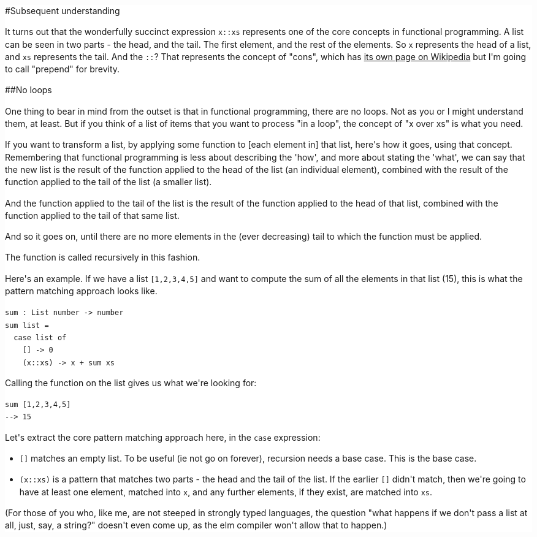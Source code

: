 
#Subsequent understanding

It turns out that the wonderfully succinct expression `x::xs` represents one of the core concepts in functional programming. A list can be seen in two parts - the head, and the tail. The first element, and the rest of the elements. So `x` represents the head of a list, and `xs` represents the tail. And the `::`? That represents the concept of "cons", which has [its own page on Wikipedia](https://en.wikipedia.org/wiki/Cons) but I'm going to call "prepend" for brevity.

##No loops

One thing to bear in mind from the outset is that in functional programming, there are no loops. Not as you or I might understand them, at least. But if you think of a list of items that you want to process "in a loop", the concept of "x over xs" is what you need.

If you want to transform a list, by applying some function to [each element in] that list, here's how it goes, using that concept. Remembering that functional programming is less about describing the 'how', and more about stating the 'what', we can say that the new list is the result of the function applied to the head of the list (an individual element), combined with the result of the function applied to the tail of the list (a smaller list).

And the function applied to the tail of the list is the result of the function applied to the head of that list, combined with the function applied to the tail of that same list.

And so it goes on, until there are no more elements in the (ever decreasing) tail to which the function must be applied.

The function is called recursively in this fashion.

Here's an example. If we have a list `[1,2,3,4,5]` and want to compute the sum of all the elements in that list (15), this is what the pattern matching approach looks like.

```language-elm
sum : List number -> number
sum list =
  case list of
    [] -> 0
    (x::xs) -> x + sum xs
```

Calling the function on the list gives us what we're looking for:

```language-elm
sum [1,2,3,4,5]
--> 15
```

Let's extract the core pattern matching approach here, in the `case` expression:

- `[]` matches an empty list. To be useful (ie not go on forever), recursion needs a base case. This is the base case.

- `(x::xs)` is a pattern that matches two parts - the head and the tail of the list. If the earlier `[]` didn't match, then we're going to have at least one element, matched into `x`, and any further elements, if they exist, are matched into `xs`.

(For those of you who, like me, are not steeped in strongly typed languages, the question "what happens if we don't pass a list at all, just, say, a string?" doesn't even come up, as the elm compiler won't allow that to happen.)
